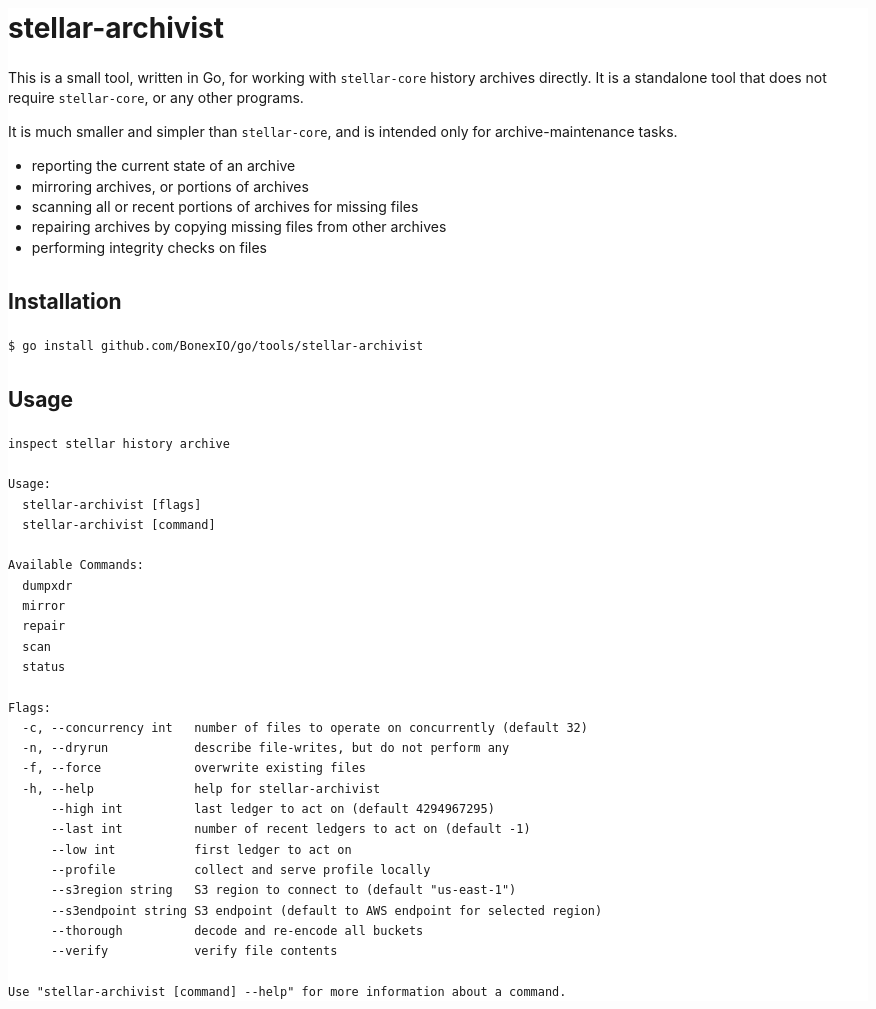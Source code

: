 # stellar-archivist

This is a small tool, written in Go, for working with `stellar-core` history archives directly.
It is a standalone tool that does not require `stellar-core`, or any other programs.

It is much smaller and simpler than `stellar-core`, and is intended only for archive-maintenance tasks.

  - reporting the current state of an archive
  - mirroring archives, or portions of archives
  - scanning all or recent portions of archives for missing files
  - repairing archives by copying missing files from other archives
  - performing integrity checks on files

## Installation

```
$ go install github.com/BonexIO/go/tools/stellar-archivist
```

## Usage

```
inspect stellar history archive

Usage:
  stellar-archivist [flags]
  stellar-archivist [command]

Available Commands:
  dumpxdr
  mirror
  repair
  scan
  status

Flags:
  -c, --concurrency int   number of files to operate on concurrently (default 32)
  -n, --dryrun            describe file-writes, but do not perform any
  -f, --force             overwrite existing files
  -h, --help              help for stellar-archivist
      --high int          last ledger to act on (default 4294967295)
      --last int          number of recent ledgers to act on (default -1)
      --low int           first ledger to act on
      --profile           collect and serve profile locally
      --s3region string   S3 region to connect to (default "us-east-1")
      --s3endpoint string S3 endpoint (default to AWS endpoint for selected region)
      --thorough          decode and re-encode all buckets
      --verify            verify file contents

Use "stellar-archivist [command] --help" for more information about a command.
```
